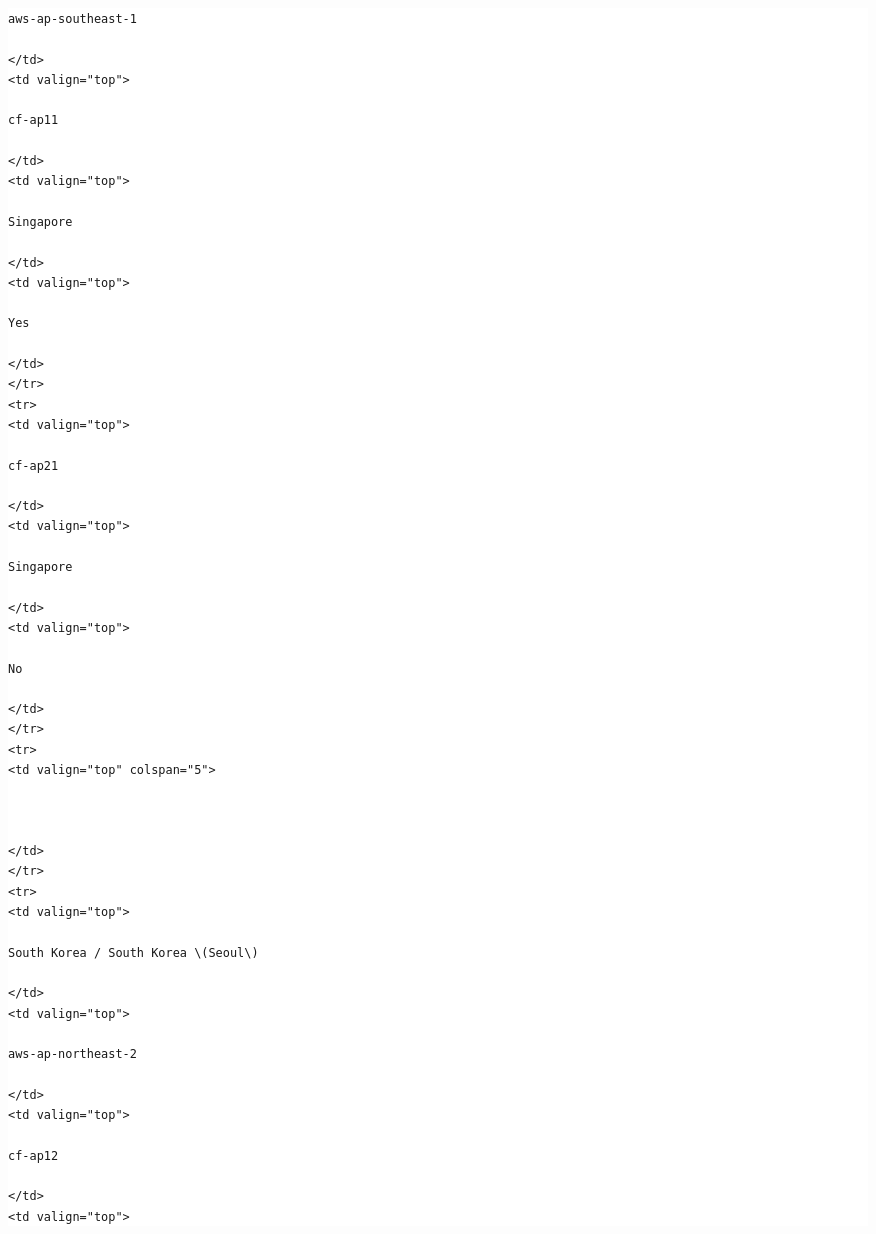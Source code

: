     aws-ap-southeast-1
    
    </td>
    <td valign="top">
    
    cf-ap11
    
    </td>
    <td valign="top">
    
    Singapore
    
    </td>
    <td valign="top">
    
    Yes
    
    </td>
    </tr>
    <tr>
    <td valign="top">
    
    cf-ap21
    
    </td>
    <td valign="top">
    
    Singapore
    
    </td>
    <td valign="top">
    
    No
    
    </td>
    </tr>
    <tr>
    <td valign="top" colspan="5">
    
     
    
    </td>
    </tr>
    <tr>
    <td valign="top">
    
    South Korea / South Korea \(Seoul\)
    
    </td>
    <td valign="top">
    
    aws-ap-northeast-2
    
    </td>
    <td valign="top">
    
    cf-ap12
    
    </td>
    <td valign="top">
    